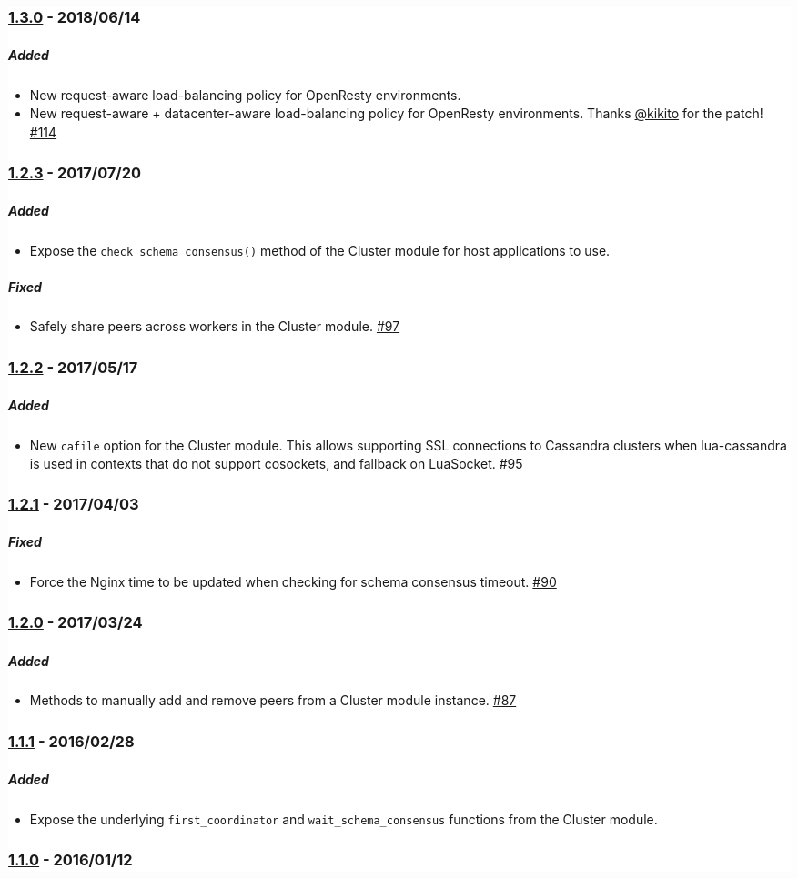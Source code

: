 ### [1.3.0] - 2018/06/14

##### Added

- New request-aware load-balancing policy for OpenResty environments.
- New request-aware + datacenter-aware load-balancing policy for OpenResty
  environments.
  Thanks [@kikito](https://github.com/kikito) for the patch!
  [#114](https://github.com/thibaultcha/lua-cassandra/pull/114)

### [1.2.3] - 2017/07/20

##### Added

- Expose the `check_schema_consensus()` method of the Cluster module for
  host applications to use.

##### Fixed

- Safely share peers across workers in the Cluster module.
  [#97](https://github.com/thibaultcha/lua-cassandra/pull/97)

### [1.2.2] - 2017/05/17

##### Added

- New `cafile` option for the Cluster module. This allows supporting SSL
  connections to Cassandra clusters when lua-cassandra is used in contexts
  that do not support cosockets, and fallback on LuaSocket.
  [#95](https://github.com/thibaultcha/lua-cassandra/pull/95)

### [1.2.1] - 2017/04/03

##### Fixed

- Force the Nginx time to be updated when checking for schema consensus
  timeout.
  [#90](https://github.com/thibaultcha/lua-cassandra/pull/90)

### [1.2.0] - 2017/03/24

##### Added

- Methods to manually add and remove peers from a Cluster module instance.
  [#87](https://github.com/thibaultcha/lua-cassandra/pull/87)

### [1.1.1] - 2016/02/28

##### Added

- Expose the underlying `first_coordinator` and `wait_schema_consensus`
functions from the Cluster module.

### [1.1.0] - 2016/01/12


[1.4.0]: https://github.com/thibaultCha/lua-cassandra/compare/1.3.4...1.4.0
[1.3.4]: https://github.com/thibaultCha/lua-cassandra/compare/1.3.3...1.3.4
[1.3.3]: https://github.com/thibaultCha/lua-cassandra/compare/1.3.2...1.3.3
[1.3.2]: https://github.com/thibaultCha/lua-cassandra/compare/1.3.1...1.3.2
[1.3.1]: https://github.com/thibaultCha/lua-cassandra/compare/1.3.0...1.3.1
[1.3.0]: https://github.com/thibaultCha/lua-cassandra/compare/1.2.3...1.3.0
[1.2.3]: https://github.com/thibaultCha/lua-cassandra/compare/1.2.2...1.2.3
[1.2.2]: https://github.com/thibaultCha/lua-cassandra/compare/1.2.1...1.2.2
[1.2.1]: https://github.com/thibaultCha/lua-cassandra/compare/1.2.0...1.2.1
[1.2.0]: https://github.com/thibaultCha/lua-cassandra/compare/1.1.1...1.2.0
[1.1.1]: https://github.com/thibaultCha/lua-cassandra/compare/1.1.0...1.1.1
[1.1.0]: https://github.com/thibaultCha/lua-cassandra/compare/1.0.0...1.1.0
[1.0.0]: https://github.com/thibaultCha/lua-cassandra/compare/0.5.1...1.0.0
[0.5.1]: https://github.com/thibaultCha/lua-cassandra/compare/0.5.0...0.5.1
[0.5.0]: https://github.com/thibaultCha/lua-cassandra/compare/0.4.2...0.5.0
[0.4.2]: https://github.com/thibaultCha/lua-cassandra/compare/0.4.1...0.4.2
[0.4.1]: https://github.com/thibaultCha/lua-cassandra/compare/0.4.0...0.4.1
[0.4.0]: https://github.com/thibaultCha/lua-cassandra/compare/0.3.6...0.4.0
[0.3.6]: https://github.com/thibaultCha/lua-cassandra/compare/0.3.5...0.3.6
[0.3.5]: https://github.com/thibaultCha/lua-cassandra/compare/0.3.3...0.3.5
[0.3.3]: https://github.com/thibaultCha/lua-cassandra/compare/0.3.0...0.3.3
[0.3.0]: https://github.com/thibaultCha/lua-cassandra/compare/0.2.0...0.3.0
[0.2.0]: https://github.com/thibaultCha/lua-cassandra/compare/0.1.0...0.2.0